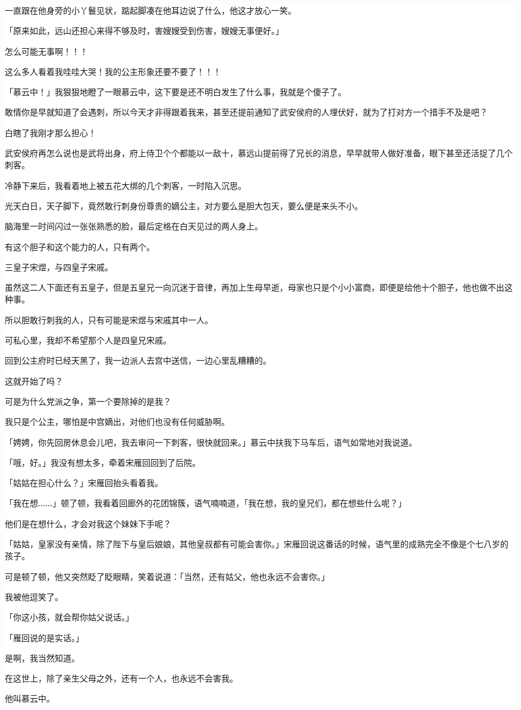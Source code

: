 一直跟在他身旁的小丫鬟见状，踮起脚凑在他耳边说了什么，他这才放心一笑。

「原来如此，远山还担心来得不够及时，害嫂嫂受到伤害，嫂嫂无事便好。」

怎么可能无事啊！！！

这么多人看着我哇哇大哭！我的公主形象还要不要了！！！

「慕云中！」我狠狠地瞪了一眼慕云中，这下要是还不明白发生了什么事，我就是个傻子了。

敢情你是早就知道了会遇刺，所以今天才非得跟着我来，甚至还提前通知了武安侯府的人埋伏好，就为了打对方一个措手不及是吧？

白瞎了我刚才那么担心！

武安侯府再怎么说也是武将出身，府上侍卫个个都能以一敌十，慕远山提前得了兄长的消息，早早就带人做好准备，眼下甚至还活捉了几个刺客。

冷静下来后，我看着地上被五花大绑的几个刺客，一时陷入沉思。

光天白日，天子脚下，竟然敢行刺身份尊贵的嫡公主，对方要么是胆大包天，要么便是来头不小。

脑海里一时间闪过一张张熟悉的脸，最后定格在白天见过的两人身上。

有这个胆子和这个能力的人，只有两个。

三皇子宋煜，与四皇子宋戚。

虽然这二人下面还有五皇子，但是五皇兄一向沉迷于音律，再加上生母早逝，母家也只是个小小富商，即便是给他十个胆子，他也做不出这种事。

所以胆敢行刺我的人，只有可能是宋煜与宋戚其中一人。

可私心里，我却不希望那个人是四皇兄宋戚。

回到公主府时已经天黑了，我一边派人去宫中送信，一边心里乱糟糟的。

这就开始了吗？

可是为什么党派之争，第一个要除掉的是我？

我只是个公主，哪怕是中宫嫡出，对他们也没有任何威胁啊。

「娉娉，你先回房休息会儿吧，我去审问一下刺客，很快就回来。」慕云中扶我下马车后，语气如常地对我说道。

「哦，好。」我没有想太多，牵着宋雁回回到了后院。

「姑姑在担心什么？」宋雁回抬头看着我。

「我在想……」顿了顿，我看着回廊外的花团锦簇，语气喃喃道，「我在想，我的皇兄们，都在想些什么呢？」

他们是在想什么，才会对我这个妹妹下手呢？

「姑姑，皇家没有亲情，除了陛下与皇后娘娘，其他皇叔都有可能会害你。」宋雁回说这番话的时候，语气里的成熟完全不像是个七八岁的孩子。

可是顿了顿，他又突然眨了眨眼睛，笑着说道：「当然，还有姑父，他也永远不会害你。」

我被他逗笑了。

「你这小孩，就会帮你姑父说话。」

「雁回说的是实话。」

是啊，我当然知道。

在这世上，除了亲生父母之外，还有一个人，也永远不会害我。

他叫慕云中。
